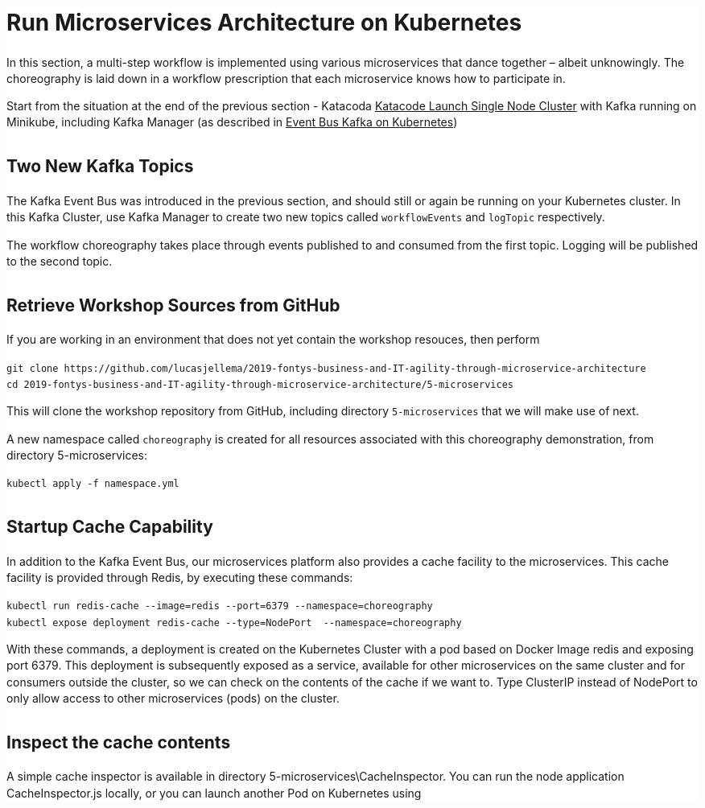 # Run Microservices Architecture on Kubernetes 

In this section, a multi-step workflow is implemented using various microservices that dance together – albeit unknowingly. The choreography is laid down in a workflow prescription that each microservice knows how to participate in.

Start from the situation at the end of the previous section - Katacoda [Katacode Launch Single Node Cluster](https://www.katacoda.com/courses/kubernetes/launch-single-node-cluster) with Kafka running on Minikube, including Kafka Manager (as described in [Event Bus Kafka on Kubernetes](https://github.com/lucasjellema/2019-fontys-business-and-IT-agility-through-microservice-architecture/blob/master/4-kafka/README.MD))

## Two New Kafka Topics
The Kafka Event Bus was introduced in the previous section, and should still or again be running on your Kubernetes cluster. In this Kafka Cluster, use Kafka Manager to create two new topics called `workflowEvents` and `logTopic` respectively.

The workflow choreography takes place through events published to and consumed from the first topic. Logging will be published to the second topic.

## Retrieve Workshop Sources from GitHub
If you are working in an environment that does not yet contain the workshop resouces, then perform

```
git clone https://github.com/lucasjellema/2019-fontys-business-and-IT-agility-through-microservice-architecture
cd 2019-fontys-business-and-IT-agility-through-microservice-architecture/5-microservices
```
This will clone the workshop repository from GitHub, including directory `5-microservices` that we will make use of next.

A new namespace called `choreography` is created for all resources associated with this choreography demonstration, from directory 5-microservices:
```
kubectl apply -f namespace.yml
```

## Startup Cache Capability 
In addition to the Kafka Event Bus, our microservices platform also provides a cache facility to the microservices. This cache facility is provided through Redis, by executing these commands:
```
kubectl run redis-cache --image=redis --port=6379 --namespace=choreography
kubectl expose deployment redis-cache --type=NodePort  --namespace=choreography
```
With these commands, a deployment is created on the Kubernetes Cluster with a pod based on Docker Image redis and exposing port 6379. This deployment is subsequently exposed as a service, available for other microservices on the same cluster and for consumers outside the cluster, so we can check on the contents of the cache if we want to. Type ClusterIP instead of NodePort to only allow access to other microservices (pods) on the cluster.

## Inspect the cache contents
A simple cache inspector is available in directory 5-microservices\CacheInspector. You can run the node application CacheInspector.js locally, or you can launch another Pod on Kubernetes using 
